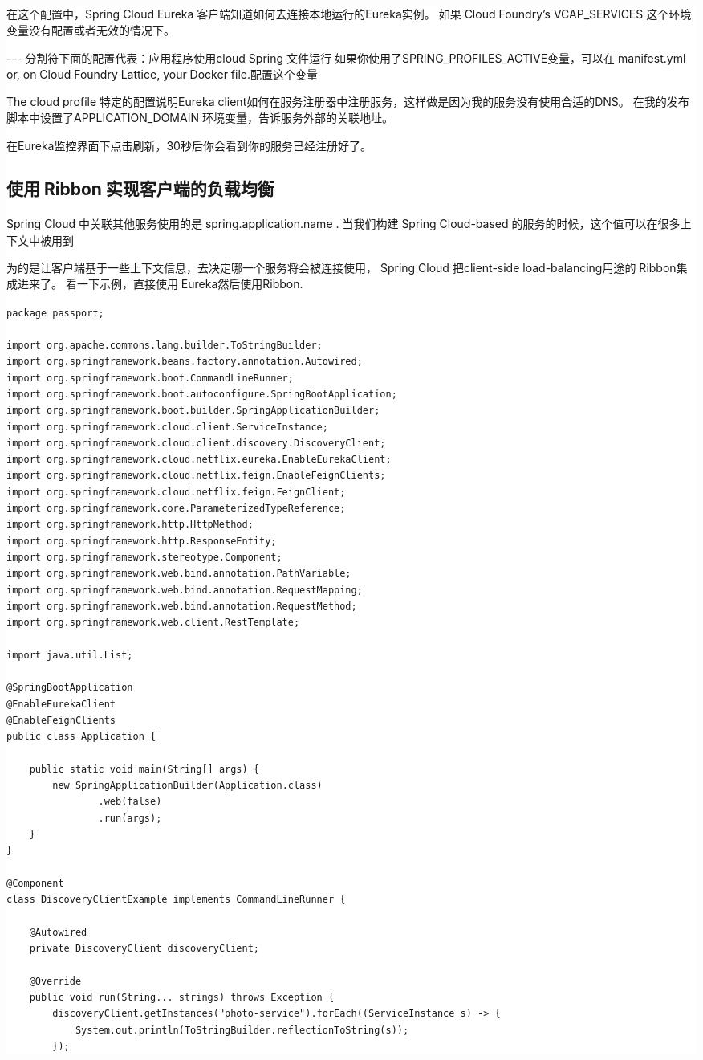 在这个配置中，Spring Cloud Eureka 客户端知道如何去连接本地运行的Eureka实例。 如果 Cloud Foundry’s VCAP_SERVICES 这个环境变量没有配置或者无效的情况下。

--- 分割符下面的配置代表：应用程序使用cloud Spring 文件运行
如果你使用了SPRING_PROFILES_ACTIVE变量，可以在 manifest.yml or, on Cloud Foundry Lattice, your Docker file.配置这个变量

The cloud profile 特定的配置说明Eureka client如何在服务注册器中注册服务，这样做是因为我的服务没有使用合适的DNS。
在我的发布脚本中设置了APPLICATION_DOMAIN 环境变量，告诉服务外部的关联地址。

在Eureka监控界面下点击刷新，30秒后你会看到你的服务已经注册好了。

## 使用 Ribbon 实现客户端的负载均衡

Spring Cloud 中关联其他服务使用的是 spring.application.name . 当我们构建  Spring Cloud-based 的服务的时候，这个值可以在很多上下文中被用到

为的是让客户端基于一些上下文信息，去决定哪一个服务将会被连接使用， Spring Cloud 把client-side load-balancing用途的 Ribbon集成进来了。
看一下示例，直接使用 Eureka然后使用Ribbon.

```
package passport;

import org.apache.commons.lang.builder.ToStringBuilder;
import org.springframework.beans.factory.annotation.Autowired;
import org.springframework.boot.CommandLineRunner;
import org.springframework.boot.autoconfigure.SpringBootApplication;
import org.springframework.boot.builder.SpringApplicationBuilder;
import org.springframework.cloud.client.ServiceInstance;
import org.springframework.cloud.client.discovery.DiscoveryClient;
import org.springframework.cloud.netflix.eureka.EnableEurekaClient;
import org.springframework.cloud.netflix.feign.EnableFeignClients;
import org.springframework.cloud.netflix.feign.FeignClient;
import org.springframework.core.ParameterizedTypeReference;
import org.springframework.http.HttpMethod;
import org.springframework.http.ResponseEntity;
import org.springframework.stereotype.Component;
import org.springframework.web.bind.annotation.PathVariable;
import org.springframework.web.bind.annotation.RequestMapping;
import org.springframework.web.bind.annotation.RequestMethod;
import org.springframework.web.client.RestTemplate;

import java.util.List;

@SpringBootApplication
@EnableEurekaClient
@EnableFeignClients
public class Application {

    public static void main(String[] args) {
        new SpringApplicationBuilder(Application.class)
                .web(false)
                .run(args);
    }
}

@Component
class DiscoveryClientExample implements CommandLineRunner {

    @Autowired
    private DiscoveryClient discoveryClient;

    @Override
    public void run(String... strings) throws Exception {
        discoveryClient.getInstances("photo-service").forEach((ServiceInstance s) -> {
            System.out.println(ToStringBuilder.reflectionToString(s));
        });
```